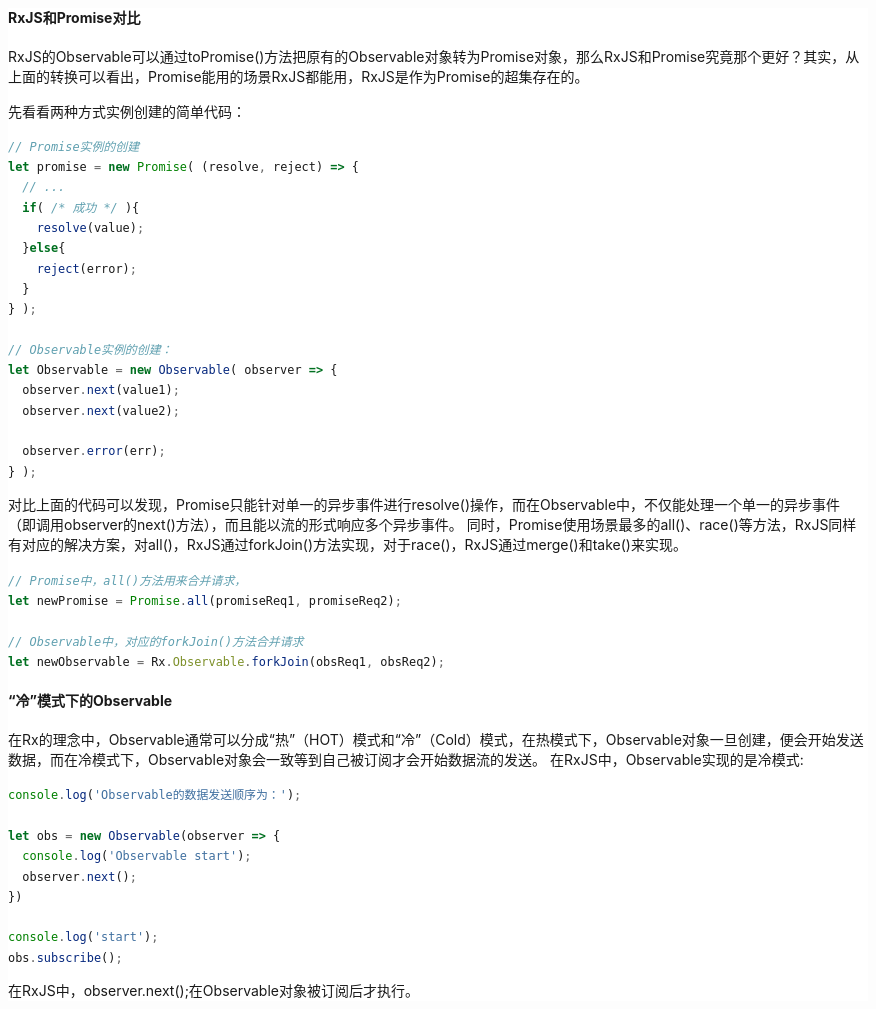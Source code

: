 #### RxJS和Promise对比
RxJS的Observable可以通过toPromise()方法把原有的Observable对象转为Promise对象，那么RxJS和Promise究竟那个更好？其实，从上面的转换可以看出，Promise能用的场景RxJS都能用，RxJS是作为Promise的超集存在的。

先看看两种方式实例创建的简单代码：
```ts
// Promise实例的创建
let promise = new Promise( (resolve, reject) => {
  // ...
  if( /* 成功 */ ){
    resolve(value);
  }else{
    reject(error);
  }
} );

// Observable实例的创建：
let Observable = new Observable( observer => {
  observer.next(value1);
  observer.next(value2);

  observer.error(err);
} );
```
对比上面的代码可以发现，Promise只能针对单一的异步事件进行resolve()操作，而在Observable中，不仅能处理一个单一的异步事件（即调用observer的next()方法），而且能以流的形式响应多个异步事件。
同时，Promise使用场景最多的all()、race()等方法，RxJS同样有对应的解决方案，对all()，RxJS通过forkJoin()方法实现，对于race()，RxJS通过merge()和take()来实现。
```ts
// Promise中，all()方法用来合并请求，
let newPromise = Promise.all(promiseReq1, promiseReq2);

// Observable中，对应的forkJoin()方法合并请求
let newObservable = Rx.Observable.forkJoin(obsReq1, obsReq2);
```

#### “冷”模式下的Observable
在Rx的理念中，Observable通常可以分成“热”（HOT）模式和“冷”（Cold）模式，在热模式下，Observable对象一旦创建，便会开始发送数据，而在冷模式下，Observable对象会一致等到自己被订阅才会开始数据流的发送。
在RxJS中，Observable实现的是冷模式:
```ts
console.log('Observable的数据发送顺序为：');

let obs = new Observable(observer => {
  console.log('Observable start');
  observer.next();
})

console.log('start');
obs.subscribe();
```
在RxJS中，observer.next();在Observable对象被订阅后才执行。
